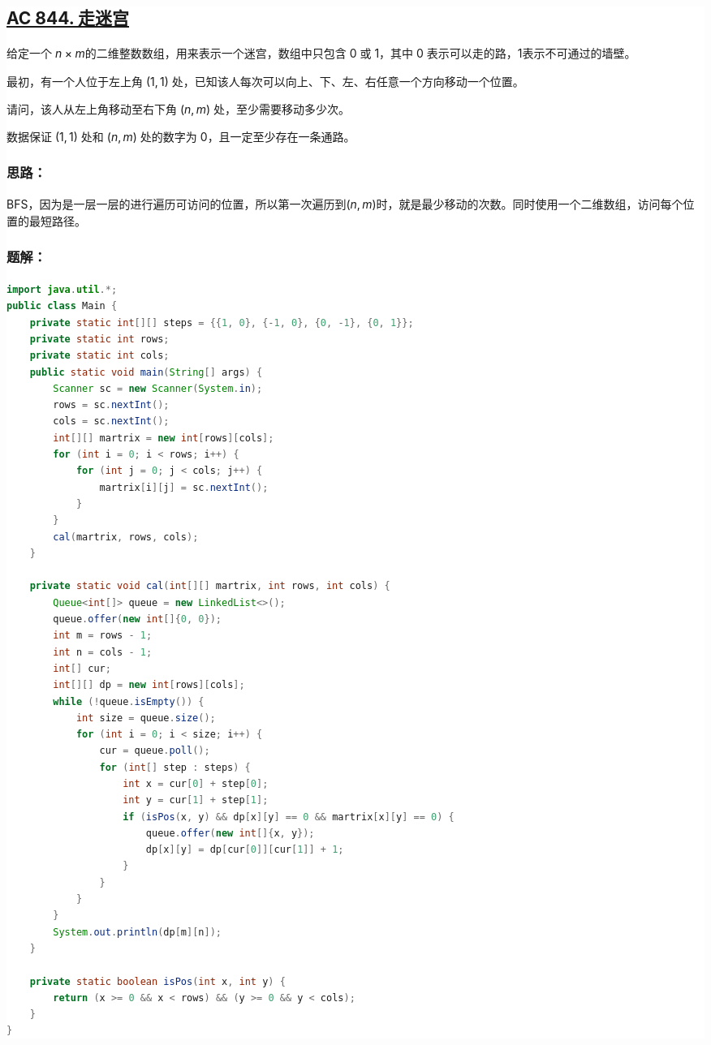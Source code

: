## [AC 844. 走迷宫](https://www.acwing.com/problem/content/846/)

给定一个 $n \times m$的二维整数数组，用来表示一个迷宫，数组中只包含 $0$ 或 $1$，其中 $0$ 表示可以走的路，$1$表示不可通过的墙壁。

最初，有一个人位于左上角 $(1,1)$ 处，已知该人每次可以向上、下、左、右任意一个方向移动一个位置。

请问，该人从左上角移动至右下角 $(n,m)$ 处，至少需要移动多少次。

数据保证 $(1,1)$ 处和 $(n,m)$ 处的数字为 $0$，且一定至少存在一条通路。

### 思路：

BFS，因为是一层一层的进行遍历可访问的位置，所以第一次遍历到$(n, m)$时，就是最少移动的次数。同时使用一个二维数组，访问每个位置的最短路径。

### 题解：

```java
import java.util.*;
public class Main {
    private static int[][] steps = {{1, 0}, {-1, 0}, {0, -1}, {0, 1}};
    private static int rows;
    private static int cols;
    public static void main(String[] args) {
        Scanner sc = new Scanner(System.in);
        rows = sc.nextInt();
        cols = sc.nextInt();
        int[][] martrix = new int[rows][cols];
        for (int i = 0; i < rows; i++) {
            for (int j = 0; j < cols; j++) {
                martrix[i][j] = sc.nextInt();
            }
        }
        cal(martrix, rows, cols);
    }
    
    private static void cal(int[][] martrix, int rows, int cols) {
        Queue<int[]> queue = new LinkedList<>();
        queue.offer(new int[]{0, 0});
        int m = rows - 1;
        int n = cols - 1;
        int[] cur;
        int[][] dp = new int[rows][cols];
        while (!queue.isEmpty()) {
            int size = queue.size();
            for (int i = 0; i < size; i++) {
                cur = queue.poll();
                for (int[] step : steps) {
                    int x = cur[0] + step[0];
                    int y = cur[1] + step[1];
                    if (isPos(x, y) && dp[x][y] == 0 && martrix[x][y] == 0) {
                        queue.offer(new int[]{x, y});
                        dp[x][y] = dp[cur[0]][cur[1]] + 1;
                    }
                }
            }
        }
        System.out.println(dp[m][n]);
    }
    
    private static boolean isPos(int x, int y) {
        return (x >= 0 && x < rows) && (y >= 0 && y < cols);
    }
}
```